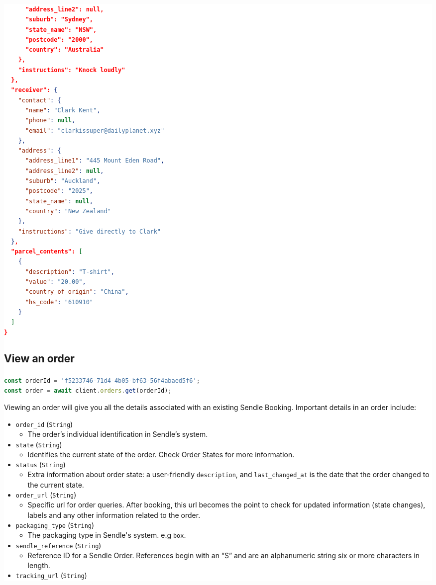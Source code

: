 ```json
      "address_line2": null,
      "suburb": "Sydney",
      "state_name": "NSW",
      "postcode": "2000",
      "country": "Australia"
    },
    "instructions": "Knock loudly"
  },
  "receiver": {
    "contact": {
      "name": "Clark Kent",
      "phone": null,
      "email": "clarkissuper@dailyplanet.xyz"
    },
    "address": {
      "address_line1": "445 Mount Eden Road",
      "address_line2": null,
      "suburb": "Auckland",
      "postcode": "2025",
      "state_name": null,
      "country": "New Zealand"
    },
    "instructions": "Give directly to Clark"
  },
  "parcel_contents": [
    {
      "description": "T-shirt",
      "value": "20.00",
      "country_of_origin": "China",
      "hs_code": "610910"
    }
  ]
}
```

## View an order

```ts
const orderId = 'f5233746-71d4-4b05-bf63-56f4abaed5f6';
const order = await client.orders.get(orderId);
```

Viewing an order will give you all the details associated with an existing Sendle Booking. Important details in an order include:

- `order_id` (`String`)
  - The order’s individual identification in Sendle’s system.
- `state` (`String`)
  - Identifies the current state of the order. Check [Order States](#order-states) for more information.
- `status` (`String`)
  - Extra information about order state: a user-friendly `description`, and `last_changed_at` is the date that the order changed to the current state.
- `order_url` (`String`)
  - Specific url for order queries. After booking, this url becomes the point to check for updated information (state changes), labels and any other information related to the order.
- `packaging_type` (`String`)
  - The packaging type in Sendle's system. e.g `box`.
- `sendle_reference` (`String`)
  - Reference ID for a Sendle Order. References begin with an “S” and are an alphanumeric string six or more characters in length.
- `tracking_url` (`String`)